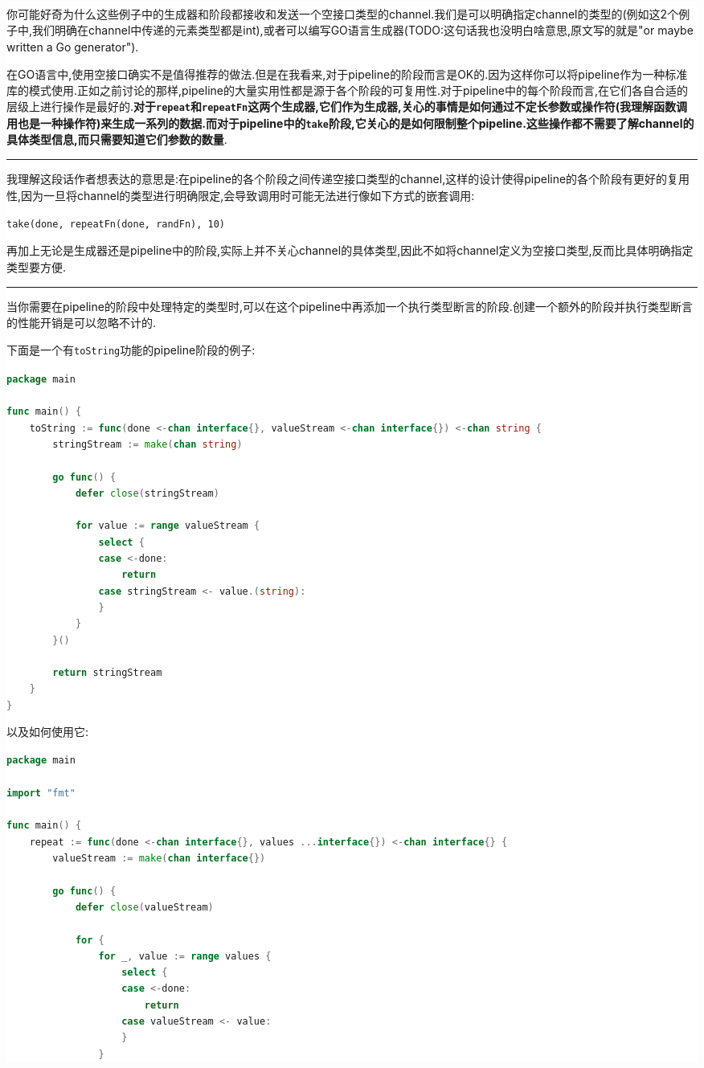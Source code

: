 你可能好奇为什么这些例子中的生成器和阶段都接收和发送一个空接口类型的channel.我们是可以明确指定channel的类型的(例如这2个例子中,我们明确在channel中传递的元素类型都是int),或者可以编写GO语言生成器(TODO:这句话我也没明白啥意思,原文写的就是"or maybe written a Go generator").

在GO语言中,使用空接口确实不是值得推荐的做法.但是在我看来,对于pipeline的阶段而言是OK的.因为这样你可以将pipeline作为一种标准库的模式使用.正如之前讨论的那样,pipeline的大量实用性都是源于各个阶段的可复用性.对于pipeline中的每个阶段而言,在它们各自合适的层级上进行操作是最好的.**对于`repeat`和`repeatFn`这两个生成器,它们作为生成器,关心的事情是如何通过不定长参数或操作符(我理解函数调用也是一种操作符)来生成一系列的数据.而对于pipeline中的`take`阶段,它关心的是如何限制整个pipeline.这些操作都不需要了解channel的具体类型信息,而只需要知道它们参数的数量**.

****

我理解这段话作者想表达的意思是:在pipeline的各个阶段之间传递空接口类型的channel,这样的设计使得pipeline的各个阶段有更好的复用性,因为一旦将channel的类型进行明确限定,会导致调用时可能无法进行像如下方式的嵌套调用:

`take(done, repeatFn(done, randFn), 10)`

再加上无论是生成器还是pipeline中的阶段,实际上并不关心channel的具体类型,因此不如将channel定义为空接口类型,反而比具体明确指定类型要方便.

****

当你需要在pipeline的阶段中处理特定的类型时,可以在这个pipeline中再添加一个执行类型断言的阶段.创建一个额外的阶段并执行类型断言的性能开销是可以忽略不计的.

下面是一个有`toString`功能的pipeline阶段的例子:

```go
package main

func main() {
	toString := func(done <-chan interface{}, valueStream <-chan interface{}) <-chan string {
		stringStream := make(chan string)

		go func() {
			defer close(stringStream)

			for value := range valueStream {
				select {
				case <-done:
					return
				case stringStream <- value.(string):
				}
			}
		}()
		
		return stringStream
	}
}
```

以及如何使用它:

```go
package main

import "fmt"

func main() {
	repeat := func(done <-chan interface{}, values ...interface{}) <-chan interface{} {
		valueStream := make(chan interface{})

		go func() {
			defer close(valueStream)

			for {
				for _, value := range values {
					select {
					case <-done:
						return
					case valueStream <- value:
					}
				}
```